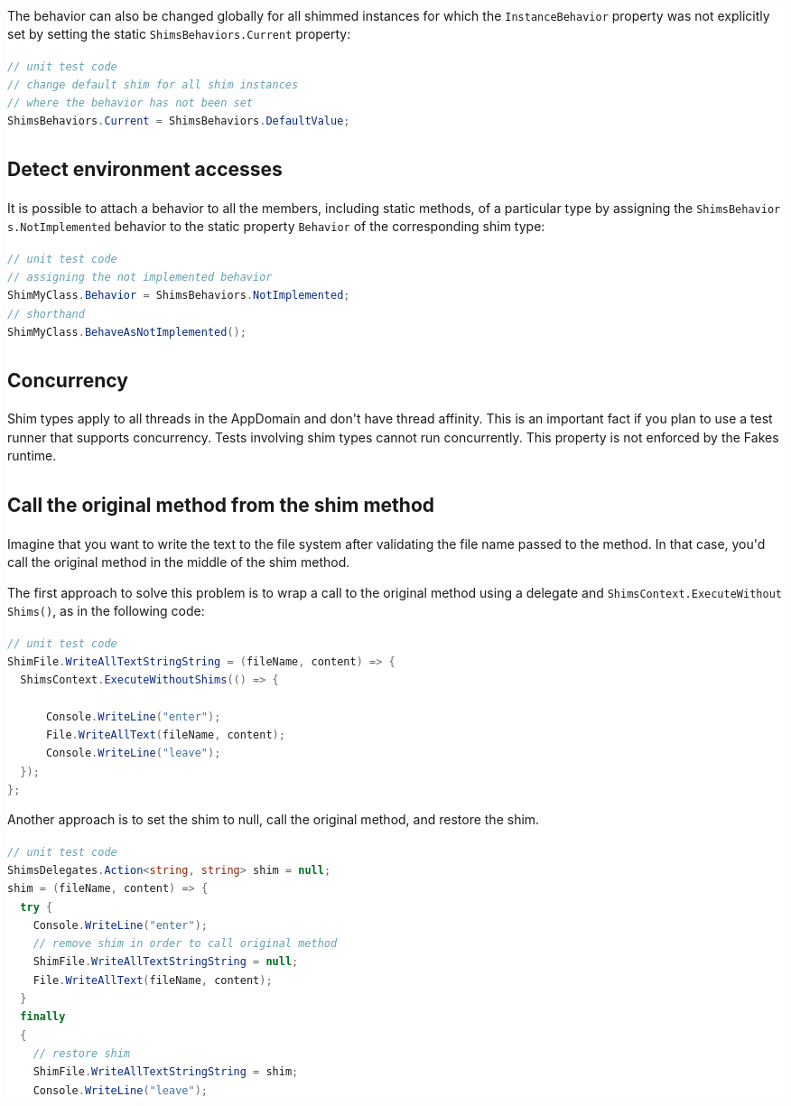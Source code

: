 The behavior can also be changed globally for all shimmed instances for which the `InstanceBehavior` property was not explicitly set by setting the static `ShimsBehaviors.Current` property:

```csharp
// unit test code
// change default shim for all shim instances
// where the behavior has not been set
ShimsBehaviors.Current = ShimsBehaviors.DefaultValue;
```

## Detect environment accesses

It is possible to attach a behavior to all the members, including static methods, of a particular type by assigning the `ShimsBehaviors.NotImplemented` behavior to the static property `Behavior` of the corresponding shim type:

```csharp
// unit test code
// assigning the not implemented behavior
ShimMyClass.Behavior = ShimsBehaviors.NotImplemented;
// shorthand
ShimMyClass.BehaveAsNotImplemented();
```

## Concurrency

Shim types apply to all threads in the AppDomain and don't have thread affinity. This is an important fact if you plan to use a test runner that supports concurrency. Tests involving shim types cannot run concurrently. This property is not enforced by the Fakes runtime.

## Call the original method from the shim method

Imagine that you want to write the text to the file system after validating the file name passed to the method. In that case, you'd call the original method in the middle of the shim method.

The first approach to solve this problem is to wrap a call to the original method using a delegate and `ShimsContext.ExecuteWithoutShims()`, as in the following code:

```csharp
// unit test code
ShimFile.WriteAllTextStringString = (fileName, content) => {
  ShimsContext.ExecuteWithoutShims(() => {

      Console.WriteLine("enter");
      File.WriteAllText(fileName, content);
      Console.WriteLine("leave");
  });
};
```

Another approach is to set the shim to null, call the original method, and restore the shim.

```csharp
// unit test code
ShimsDelegates.Action<string, string> shim = null;
shim = (fileName, content) => {
  try {
    Console.WriteLine("enter");
    // remove shim in order to call original method
    ShimFile.WriteAllTextStringString = null;
    File.WriteAllText(fileName, content);
  }
  finally
  {
    // restore shim
    ShimFile.WriteAllTextStringString = shim;
    Console.WriteLine("leave");
```